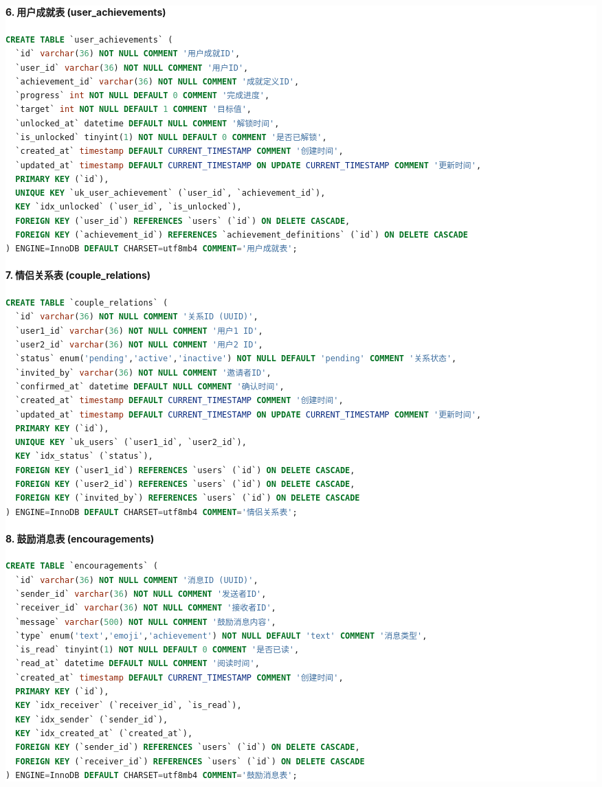 
#### 6. 用户成就表 (user_achievements)

```sql
CREATE TABLE `user_achievements` (
  `id` varchar(36) NOT NULL COMMENT '用户成就ID',
  `user_id` varchar(36) NOT NULL COMMENT '用户ID',
  `achievement_id` varchar(36) NOT NULL COMMENT '成就定义ID',
  `progress` int NOT NULL DEFAULT 0 COMMENT '完成进度',
  `target` int NOT NULL DEFAULT 1 COMMENT '目标值',
  `unlocked_at` datetime DEFAULT NULL COMMENT '解锁时间',
  `is_unlocked` tinyint(1) NOT NULL DEFAULT 0 COMMENT '是否已解锁',
  `created_at` timestamp DEFAULT CURRENT_TIMESTAMP COMMENT '创建时间',
  `updated_at` timestamp DEFAULT CURRENT_TIMESTAMP ON UPDATE CURRENT_TIMESTAMP COMMENT '更新时间',
  PRIMARY KEY (`id`),
  UNIQUE KEY `uk_user_achievement` (`user_id`, `achievement_id`),
  KEY `idx_unlocked` (`user_id`, `is_unlocked`),
  FOREIGN KEY (`user_id`) REFERENCES `users` (`id`) ON DELETE CASCADE,
  FOREIGN KEY (`achievement_id`) REFERENCES `achievement_definitions` (`id`) ON DELETE CASCADE
) ENGINE=InnoDB DEFAULT CHARSET=utf8mb4 COMMENT='用户成就表';
```

#### 7. 情侣关系表 (couple_relations)

```sql
CREATE TABLE `couple_relations` (
  `id` varchar(36) NOT NULL COMMENT '关系ID (UUID)',
  `user1_id` varchar(36) NOT NULL COMMENT '用户1 ID',
  `user2_id` varchar(36) NOT NULL COMMENT '用户2 ID',
  `status` enum('pending','active','inactive') NOT NULL DEFAULT 'pending' COMMENT '关系状态',
  `invited_by` varchar(36) NOT NULL COMMENT '邀请者ID',
  `confirmed_at` datetime DEFAULT NULL COMMENT '确认时间',
  `created_at` timestamp DEFAULT CURRENT_TIMESTAMP COMMENT '创建时间',
  `updated_at` timestamp DEFAULT CURRENT_TIMESTAMP ON UPDATE CURRENT_TIMESTAMP COMMENT '更新时间',
  PRIMARY KEY (`id`),
  UNIQUE KEY `uk_users` (`user1_id`, `user2_id`),
  KEY `idx_status` (`status`),
  FOREIGN KEY (`user1_id`) REFERENCES `users` (`id`) ON DELETE CASCADE,
  FOREIGN KEY (`user2_id`) REFERENCES `users` (`id`) ON DELETE CASCADE,
  FOREIGN KEY (`invited_by`) REFERENCES `users` (`id`) ON DELETE CASCADE
) ENGINE=InnoDB DEFAULT CHARSET=utf8mb4 COMMENT='情侣关系表';
```

#### 8. 鼓励消息表 (encouragements)

```sql
CREATE TABLE `encouragements` (
  `id` varchar(36) NOT NULL COMMENT '消息ID (UUID)',
  `sender_id` varchar(36) NOT NULL COMMENT '发送者ID',
  `receiver_id` varchar(36) NOT NULL COMMENT '接收者ID',
  `message` varchar(500) NOT NULL COMMENT '鼓励消息内容',
  `type` enum('text','emoji','achievement') NOT NULL DEFAULT 'text' COMMENT '消息类型',
  `is_read` tinyint(1) NOT NULL DEFAULT 0 COMMENT '是否已读',
  `read_at` datetime DEFAULT NULL COMMENT '阅读时间',
  `created_at` timestamp DEFAULT CURRENT_TIMESTAMP COMMENT '创建时间',
  PRIMARY KEY (`id`),
  KEY `idx_receiver` (`receiver_id`, `is_read`),
  KEY `idx_sender` (`sender_id`),
  KEY `idx_created_at` (`created_at`),
  FOREIGN KEY (`sender_id`) REFERENCES `users` (`id`) ON DELETE CASCADE,
  FOREIGN KEY (`receiver_id`) REFERENCES `users` (`id`) ON DELETE CASCADE
) ENGINE=InnoDB DEFAULT CHARSET=utf8mb4 COMMENT='鼓励消息表';
```
